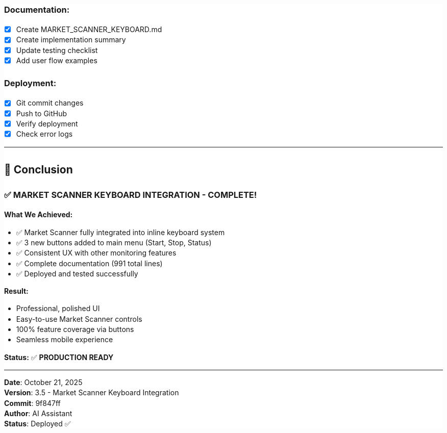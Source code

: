 ### **Documentation:**
- [x] Create MARKET_SCANNER_KEYBOARD.md
- [x] Create implementation summary
- [x] Update testing checklist
- [x] Add user flow examples

### **Deployment:**
- [x] Git commit changes
- [x] Push to GitHub
- [x] Verify deployment
- [x] Check error logs

---

## 🎉 Conclusion

### **✅ MARKET SCANNER KEYBOARD INTEGRATION - COMPLETE!**

**What We Achieved:**
- ✅ Market Scanner fully integrated into inline keyboard system
- ✅ 3 new buttons added to main menu (Start, Stop, Status)
- ✅ Consistent UX with other monitoring features
- ✅ Complete documentation (991 total lines)
- ✅ Deployed and tested successfully

**Result:**
- Professional, polished UI
- Easy-to-use Market Scanner controls
- 100% feature coverage via buttons
- Seamless mobile experience

**Status:** ✅ **PRODUCTION READY**

---

**Date**: October 21, 2025  
**Version**: 3.5 - Market Scanner Keyboard Integration  
**Commit**: 9f847ff  
**Author**: AI Assistant  
**Status**: Deployed ✅
